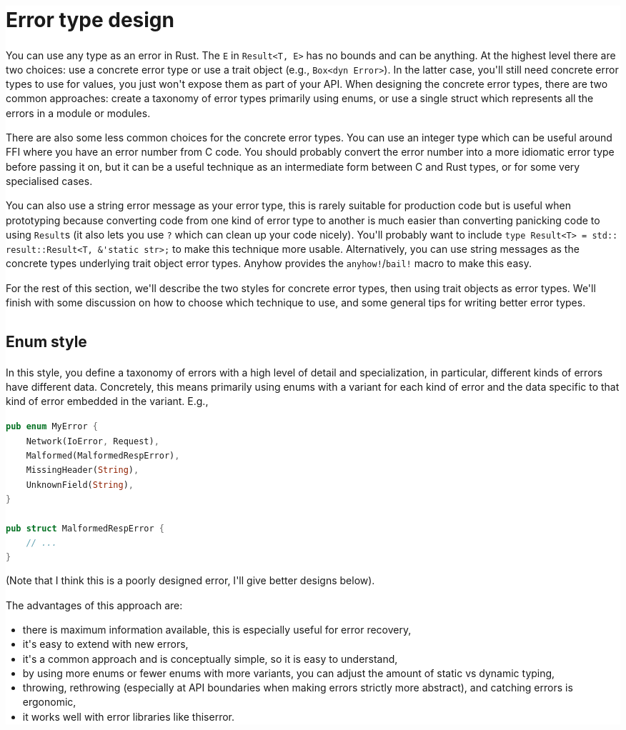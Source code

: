 # Error type design

You can use any type as an error in Rust. The `E` in `Result<T, E>` has no bounds and can be anything. At the highest level there are two choices: use a concrete error type or use a trait object (e.g., `Box<dyn Error>`). In the latter case, you'll still need concrete error types to use for values, you just won't expose them as part of your API. When designing the concrete error types, there are two common approaches: create a taxonomy of error types primarily using enums, or use a single struct which represents all the errors in a module or modules.

There are also some less common choices for the concrete error types. You can use an integer type which can be useful around FFI where you have an error number from C code. You should probably convert the error number into a more idiomatic error type before passing it on, but it can be a useful technique as an intermediate form between C and Rust types, or for some very specialised cases.

You can also use a string error message as your error type, this is rarely suitable for production code but is useful when prototyping because converting code from one kind of error type to another is much easier than converting panicking code to using `Result`s (it also lets you use `?` which can clean up your code nicely). You'll probably want to include `type Result<T> = std::result::Result<T, &'static str>;` to make this technique more usable. Alternatively, you can use string messages as the concrete types underlying trait object error types. Anyhow provides the `anyhow!`/`bail!` macro to make this easy.

For the rest of this section, we'll describe the two styles for concrete error types, then using trait objects as error types. We'll finish with some discussion on how to choose which technique to use, and some general tips for writing better error types.

## Enum style

In this style, you define a taxonomy of errors with a high level of detail and specialization, in particular, different kinds of errors have different data. Concretely, this means primarily using enums with a variant for each kind of error and the data specific to that kind of error embedded in the variant. E.g.,

```rust
pub enum MyError {
    Network(IoError, Request),
    Malformed(MalformedRespError),
    MissingHeader(String),
    UnknownField(String),
}

pub struct MalformedRespError {
    // ...
}
```

(Note that I think this is a poorly designed error, I'll give better designs below).

The advantages of this approach are:

* there is maximum information available, this is especially useful for error recovery,
* it's easy to extend with new errors,
* it's a common approach and is conceptually simple, so it is easy to understand,
* by using more enums or fewer enums with more variants, you can adjust the amount of static vs dynamic typing,
* throwing, rethrowing (especially at API boundaries when making errors strictly more abstract), and catching errors is ergonomic,
* it works well with error libraries like thiserror.

